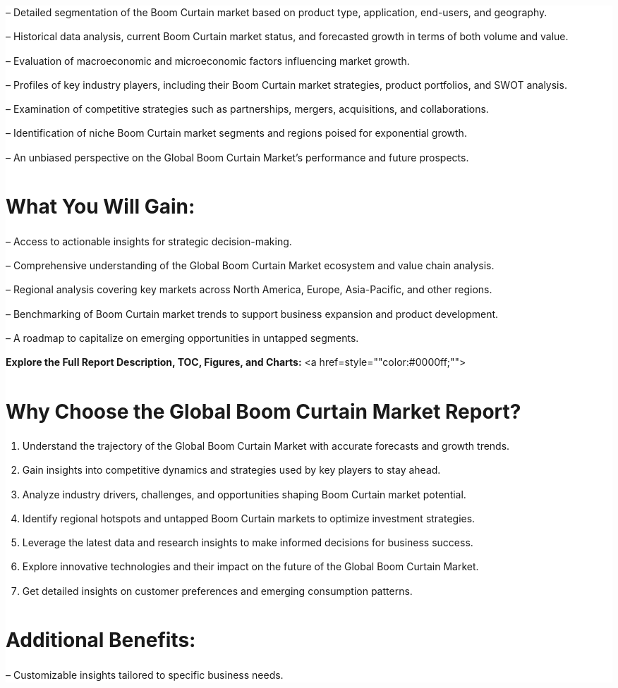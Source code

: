 – Detailed segmentation of the Boom Curtain market based on product type, application, end-users, and geography.

– Historical data analysis, current Boom Curtain market status, and forecasted growth in terms of both volume and value.

– Evaluation of macroeconomic and microeconomic factors influencing market growth.

– Profiles of key industry players, including their Boom Curtain market strategies, product portfolios, and SWOT analysis.

– Examination of competitive strategies such as partnerships, mergers, acquisitions, and collaborations.

– Identification of niche Boom Curtain market segments and regions poised for exponential growth.

– An unbiased perspective on the Global Boom Curtain Market’s performance and future prospects.

# <strong>What You Will Gain:</strong>

– Access to actionable insights for strategic decision-making.

– Comprehensive understanding of the Global Boom Curtain Market ecosystem and value chain analysis.

– Regional analysis covering key markets across North America, Europe, Asia-Pacific, and other regions.

– Benchmarking of Boom Curtain market trends to support business expansion and product development.

– A roadmap to capitalize on emerging opportunities in untapped segments.

<strong>Explore the Full Report Description, TOC, Figures, and Charts:</strong>
<a href=style=""color:#0000ff;""></a>

# <strong>Why Choose the Global Boom Curtain Market Report?</strong>

1. Understand the trajectory of the Global Boom Curtain Market with accurate forecasts and growth trends.

2. Gain insights into competitive dynamics and strategies used by key players to stay ahead.

3. Analyze industry drivers, challenges, and opportunities shaping Boom Curtain market potential.

4. Identify regional hotspots and untapped Boom Curtain markets to optimize investment strategies.

5. Leverage the latest data and research insights to make informed decisions for business success.

6. Explore innovative technologies and their impact on the future of the Global Boom Curtain Market.

7. Get detailed insights on customer preferences and emerging consumption patterns.

# <strong>Additional Benefits:</strong>

– Customizable insights tailored to specific business needs.
